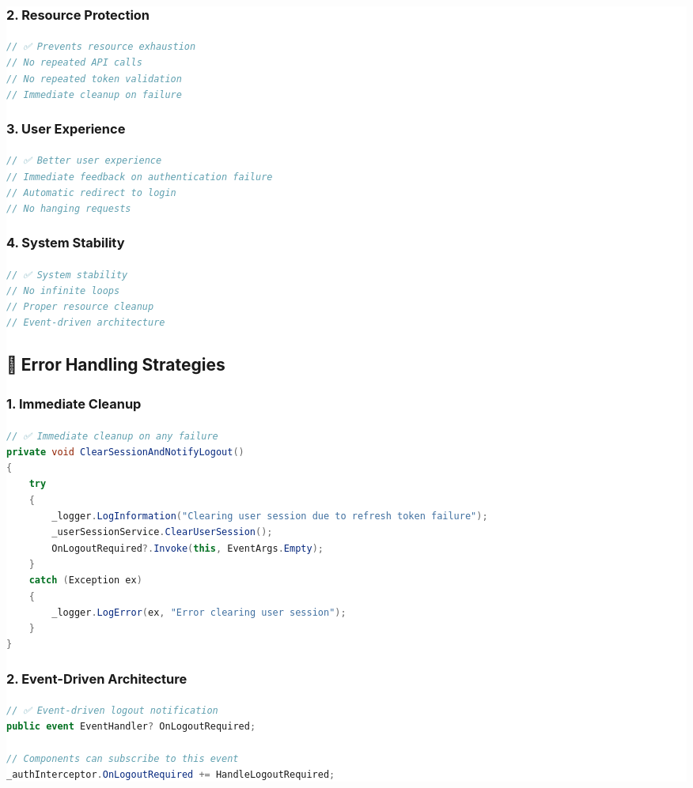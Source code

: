 ### **2. Resource Protection**
```csharp
// ✅ Prevents resource exhaustion
// No repeated API calls
// No repeated token validation
// Immediate cleanup on failure
```

### **3. User Experience**
```csharp
// ✅ Better user experience
// Immediate feedback on authentication failure
// Automatic redirect to login
// No hanging requests
```

### **4. System Stability**
```csharp
// ✅ System stability
// No infinite loops
// Proper resource cleanup
// Event-driven architecture
```

## 🔧 **Error Handling Strategies**

### **1. Immediate Cleanup**
```csharp
// ✅ Immediate cleanup on any failure
private void ClearSessionAndNotifyLogout()
{
    try
    {
        _logger.LogInformation("Clearing user session due to refresh token failure");
        _userSessionService.ClearUserSession();
        OnLogoutRequired?.Invoke(this, EventArgs.Empty);
    }
    catch (Exception ex)
    {
        _logger.LogError(ex, "Error clearing user session");
    }
}
```

### **2. Event-Driven Architecture**
```csharp
// ✅ Event-driven logout notification
public event EventHandler? OnLogoutRequired;

// Components can subscribe to this event
_authInterceptor.OnLogoutRequired += HandleLogoutRequired;
```
